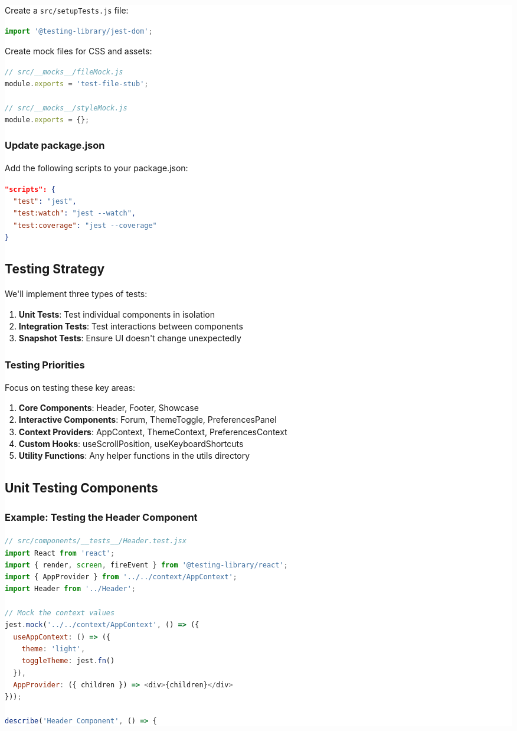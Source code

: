 Create a `src/setupTests.js` file:

```javascript
import '@testing-library/jest-dom';
```

Create mock files for CSS and assets:

```javascript
// src/__mocks__/fileMock.js
module.exports = 'test-file-stub';

// src/__mocks__/styleMock.js
module.exports = {};
```

### Update package.json

Add the following scripts to your package.json:

```json
"scripts": {
  "test": "jest",
  "test:watch": "jest --watch",
  "test:coverage": "jest --coverage"
}
```

## Testing Strategy

We'll implement three types of tests:

1. **Unit Tests**: Test individual components in isolation
2. **Integration Tests**: Test interactions between components
3. **Snapshot Tests**: Ensure UI doesn't change unexpectedly

### Testing Priorities

Focus on testing these key areas:

1. **Core Components**: Header, Footer, Showcase
2. **Interactive Components**: Forum, ThemeToggle, PreferencesPanel
3. **Context Providers**: AppContext, ThemeContext, PreferencesContext
4. **Custom Hooks**: useScrollPosition, useKeyboardShortcuts
5. **Utility Functions**: Any helper functions in the utils directory

## Unit Testing Components

### Example: Testing the Header Component

```javascript
// src/components/__tests__/Header.test.jsx
import React from 'react';
import { render, screen, fireEvent } from '@testing-library/react';
import { AppProvider } from '../../context/AppContext';
import Header from '../Header';

// Mock the context values
jest.mock('../../context/AppContext', () => ({
  useAppContext: () => ({
    theme: 'light',
    toggleTheme: jest.fn()
  }),
  AppProvider: ({ children }) => <div>{children}</div>
}));

describe('Header Component', () => {
```